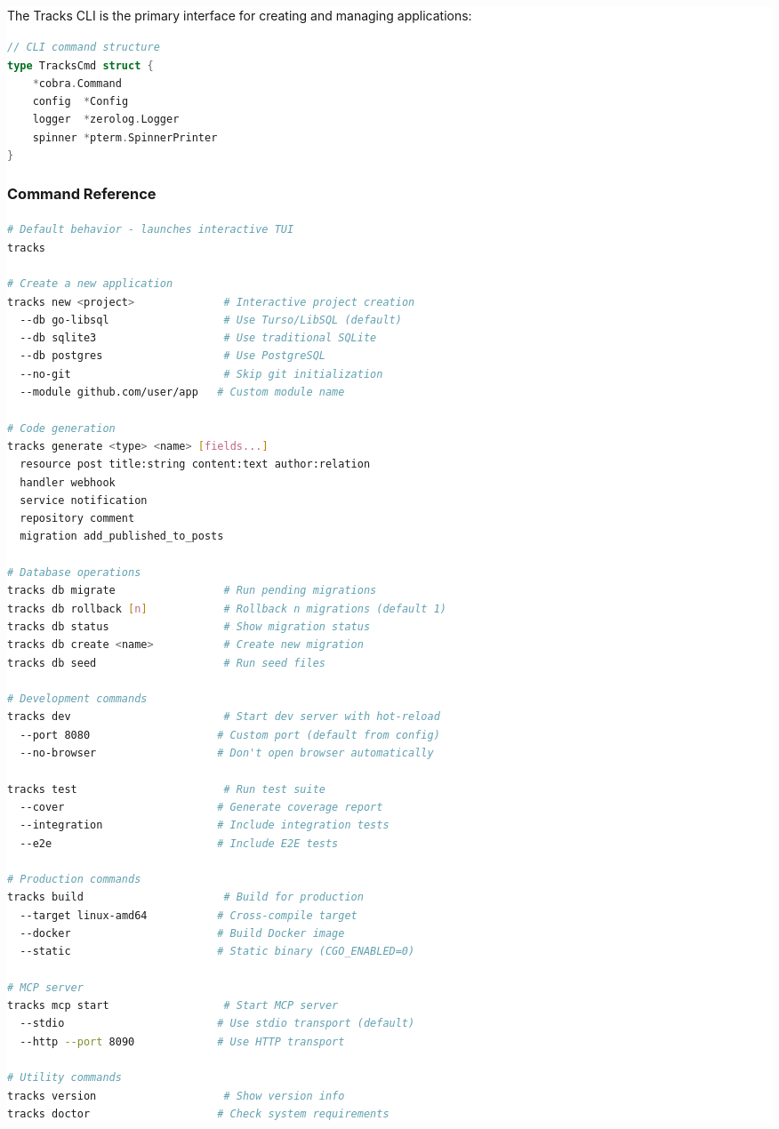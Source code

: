 The Tracks CLI is the primary interface for creating and managing applications:

```go
// CLI command structure
type TracksCmd struct {
    *cobra.Command
    config  *Config
    logger  *zerolog.Logger
    spinner *pterm.SpinnerPrinter
}
```

### Command Reference

```bash
# Default behavior - launches interactive TUI
tracks

# Create a new application
tracks new <project>              # Interactive project creation
  --db go-libsql                  # Use Turso/LibSQL (default)
  --db sqlite3                    # Use traditional SQLite
  --db postgres                   # Use PostgreSQL
  --no-git                        # Skip git initialization
  --module github.com/user/app   # Custom module name

# Code generation
tracks generate <type> <name> [fields...]
  resource post title:string content:text author:relation
  handler webhook
  service notification
  repository comment
  migration add_published_to_posts

# Database operations
tracks db migrate                 # Run pending migrations
tracks db rollback [n]            # Rollback n migrations (default 1)
tracks db status                  # Show migration status
tracks db create <name>           # Create new migration
tracks db seed                    # Run seed files

# Development commands
tracks dev                        # Start dev server with hot-reload
  --port 8080                    # Custom port (default from config)
  --no-browser                   # Don't open browser automatically

tracks test                       # Run test suite
  --cover                        # Generate coverage report
  --integration                  # Include integration tests
  --e2e                          # Include E2E tests

# Production commands
tracks build                      # Build for production
  --target linux-amd64           # Cross-compile target
  --docker                       # Build Docker image
  --static                       # Static binary (CGO_ENABLED=0)

# MCP server
tracks mcp start                  # Start MCP server
  --stdio                        # Use stdio transport (default)
  --http --port 8090             # Use HTTP transport

# Utility commands
tracks version                    # Show version info
tracks doctor                    # Check system requirements
```